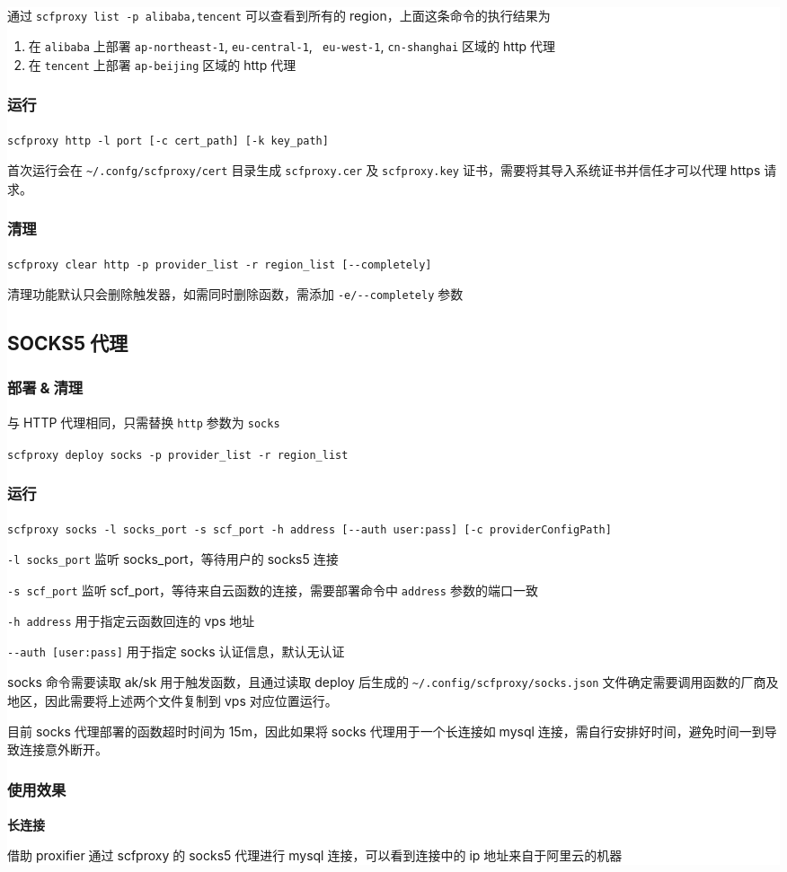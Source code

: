 通过 `scfproxy list -p alibaba,tencent` 可以查看到所有的 region，上面这条命令的执行结果为

1. 在 `alibaba` 上部署 `ap-northeast-1`, `eu-central-1`, ` eu-west-1`, `cn-shanghai` 区域的 http 代理
2. 在 `tencent` 上部署 `ap-beijing` 区域的 http 代理

### 运行

```console
scfproxy http -l port [-c cert_path] [-k key_path]
```

首次运行会在 `~/.confg/scfproxy/cert` 目录生成 `scfproxy.cer` 及 `scfproxy.key` 证书，需要将其导入系统证书并信任才可以代理
https 请求。

### 清理

```console
scfproxy clear http -p provider_list -r region_list [--completely]
```

清理功能默认只会删除触发器，如需同时删除函数，需添加 `-e/--completely` 参数

## SOCKS5 代理

### 部署 & 清理

与 HTTP 代理相同，只需替换 `http` 参数为 `socks`

```console
scfproxy deploy socks -p provider_list -r region_list
```

### 运行

```console
scfproxy socks -l socks_port -s scf_port -h address [--auth user:pass] [-c providerConfigPath]
```

`-l socks_port` 监听 socks_port，等待用户的 socks5 连接

`-s scf_port` 监听 scf_port，等待来自云函数的连接，需要部署命令中 `address` 参数的端口一致

`-h address` 用于指定云函数回连的 vps 地址

`--auth [user:pass]` 用于指定 socks 认证信息，默认无认证

socks 命令需要读取 ak/sk 用于触发函数，且通过读取 deploy 后生成的 `~/.config/scfproxy/socks.json`
文件确定需要调用函数的厂商及地区，因此需要将上述两个文件复制到 vps 对应位置运行。

目前 socks 代理部署的函数超时时间为 15m，因此如果将 socks 代理用于一个长连接如 mysql 连接，需自行安排好时间，避免时间一到导致连接意外断开。

### 使用效果

**长连接**

借助 proxifier 通过 scfproxy 的 socks5 代理进行 mysql 连接，可以看到连接中的 ip 地址来自于阿里云的机器